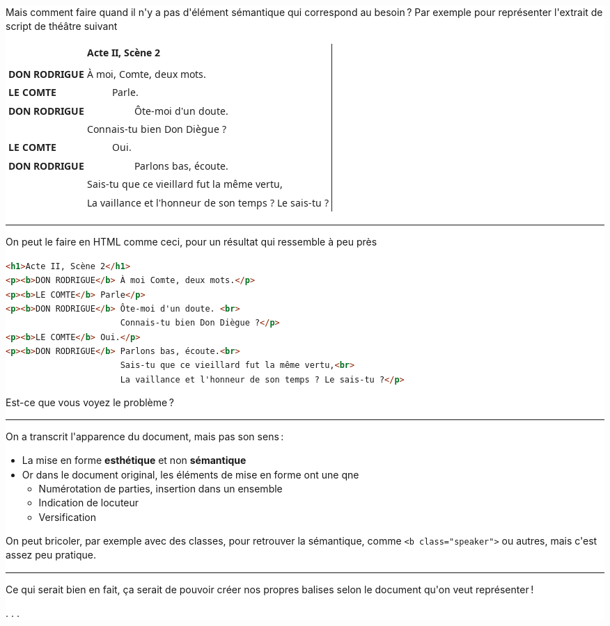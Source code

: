 
Mais comment faire quand il n'y a pas d'élément sémantique qui correspond au besoin ? Par exemple
pour représenter l'extrait de script de théâtre suivant

![](imgs/cid.png)

---

On peut le faire en HTML comme ceci, pour un résultat qui ressemble à peu près

```html
<h1>Acte II, Scène 2</h1>
<p><b>DON RODRIGUE</b> À moi Comte, deux mots.</p>
<p><b>LE COMTE</b> Parle</p>
<p><b>DON RODRIGUE</b> Ôte-moi d'un doute. <br>
                       Connais-tu bien Don Diègue ?</p>
<p><b>LE COMTE</b> Oui.</p>
<p><b>DON RODRIGUE</b> Parlons bas, écoute.<br>
                       Sais-tu que ce vieillard fut la même vertu,<br>
                       La vaillance et l'honneur de son temps ? Le sais-tu ?</p>
```

Est-ce que vous voyez le problème ?

---

On a transcrit l'apparence du document, mais pas son sens :

- La mise en forme **esthétique** et non **sémantique**
- Or dans le document original, les éléments de mise en forme ont une qne
  - Numérotation de parties, insertion dans un ensemble
  - Indication de locuteur
  - Versification

On peut bricoler, par exemple avec des classes, pour retrouver la sémantique, comme `<b
class="speaker">` ou autres, mais c'est assez peu pratique.

---

Ce qui serait bien en fait, ça serait de pouvoir créer nos propres balises selon le document qu'on
veut représenter !

. . .
